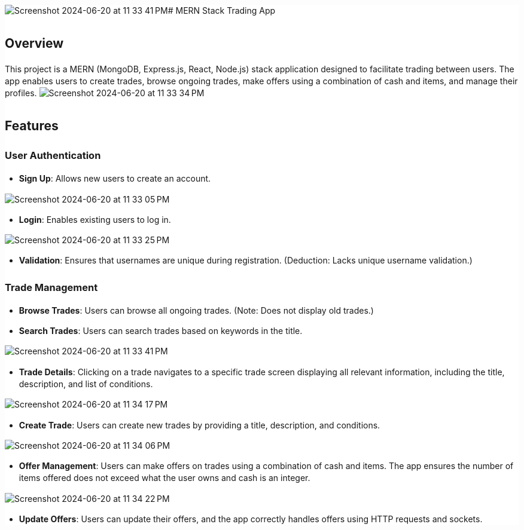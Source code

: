 <img width="1440" alt="Screenshot 2024-06-20 at 11 33 41 PM" src="https://github.com/tahafaisalkhan/trading-app/assets/157153519/39588d58-ac64-4791-b661-0201321da2ee"># MERN Stack Trading App

## Overview
This project is a MERN (MongoDB, Express.js, React, Node.js) stack application designed to facilitate trading between users. The app enables users to create trades, browse ongoing trades, make offers using a combination of cash and items, and manage their profiles.
<img width="1440" alt="Screenshot 2024-06-20 at 11 33 34 PM" src="https://github.com/tahafaisalkhan/trading-app/assets/157153519/2692aeba-0466-4b84-bb27-61e3f24368d6">




## Features

### User Authentication
- **Sign Up**: Allows new users to create an account.
<img width="1439" alt="Screenshot 2024-06-20 at 11 33 05 PM" src="https://github.com/tahafaisalkhan/trading-app/assets/157153519/ba2b7aee-8051-41d8-b9a8-c1c1e83715f4">



- **Login**: Enables existing users to log in.
<img width="1439" alt="Screenshot 2024-06-20 at 11 33 25 PM" src="https://github.com/tahafaisalkhan/trading-app/assets/157153519/79f2d60b-25c4-4494-91c7-733d05068ecb">



- **Validation**: Ensures that usernames are unique during registration. (Deduction: Lacks unique username validation.)

### Trade Management
- **Browse Trades**: Users can browse all ongoing trades. (Note: Does not display old trades.)

- **Search Trades**: Users can search trades based on keywords in the title.
<img width="1440" alt="Screenshot 2024-06-20 at 11 33 41 PM" src="https://github.com/tahafaisalkhan/trading-app/assets/157153519/62aa2fea-8b43-4089-af30-1f0d37d3f09d">


- **Trade Details**: Clicking on a trade navigates to a specific trade screen displaying all relevant information, including the title, description, and list of conditions.
<img width="1440" alt="Screenshot 2024-06-20 at 11 34 17 PM" src="https://github.com/tahafaisalkhan/trading-app/assets/157153519/b82892d2-3d91-458e-bc34-80fa2ac4e209">



- **Create Trade**: Users can create new trades by providing a title, description, and conditions.
<img width="1440" alt="Screenshot 2024-06-20 at 11 34 06 PM" src="https://github.com/tahafaisalkhan/trading-app/assets/157153519/8f7b2231-520e-4894-93fa-29fa4fd51040">



- **Offer Management**: Users can make offers on trades using a combination of cash and items. The app ensures the number of items offered does not exceed what the user owns and cash is an integer.
<img width="1440" alt="Screenshot 2024-06-20 at 11 34 22 PM" src="https://github.com/tahafaisalkhan/trading-app/assets/157153519/433fb10e-902f-426d-9cc9-5df75cbe50a5">


  
- **Update Offers**: Users can update their offers, and the app correctly handles offers using HTTP requests and sockets.
